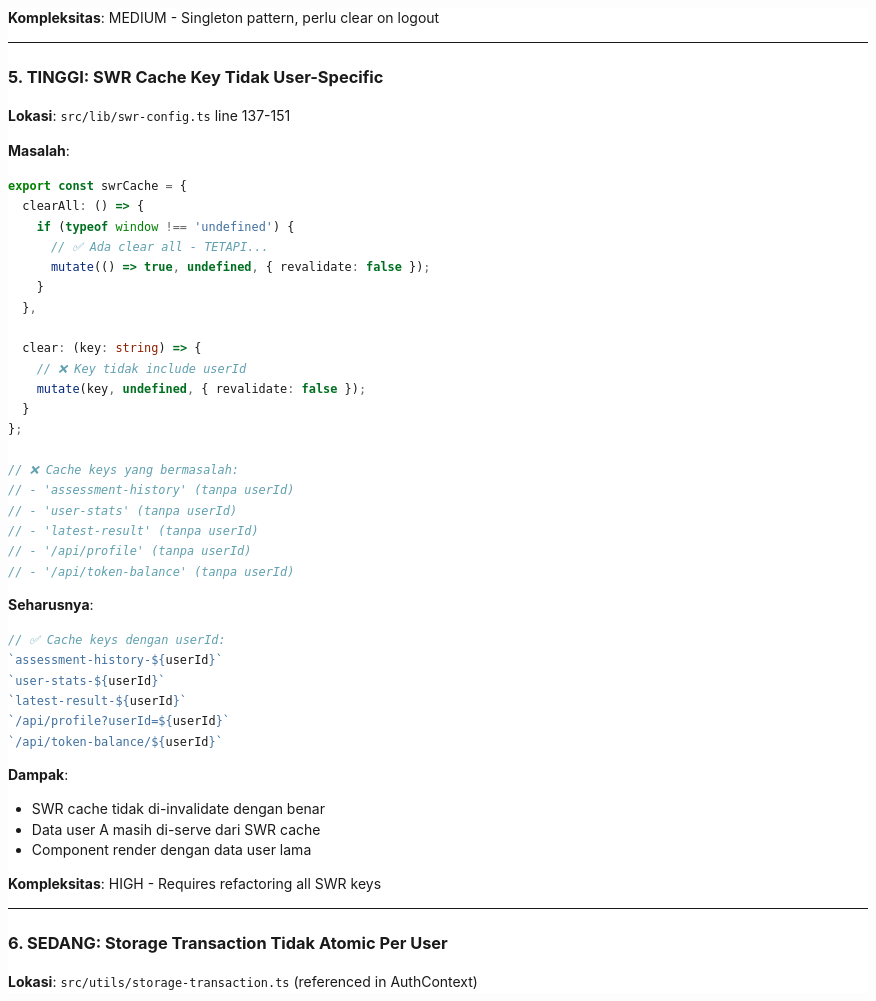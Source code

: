 **Kompleksitas**: MEDIUM - Singleton pattern, perlu clear on logout

---

### 5. **TINGGI: SWR Cache Key Tidak User-Specific**

**Lokasi**: `src/lib/swr-config.ts` line 137-151

**Masalah**:
```typescript
export const swrCache = {
  clearAll: () => {
    if (typeof window !== 'undefined') {
      // ✅ Ada clear all - TETAPI...
      mutate(() => true, undefined, { revalidate: false });
    }
  },
  
  clear: (key: string) => {
    // ❌ Key tidak include userId
    mutate(key, undefined, { revalidate: false });
  }
};

// ❌ Cache keys yang bermasalah:
// - 'assessment-history' (tanpa userId)
// - 'user-stats' (tanpa userId)
// - 'latest-result' (tanpa userId)
// - '/api/profile' (tanpa userId)
// - '/api/token-balance' (tanpa userId)
```

**Seharusnya**:
```typescript
// ✅ Cache keys dengan userId:
`assessment-history-${userId}`
`user-stats-${userId}`
`latest-result-${userId}`
`/api/profile?userId=${userId}`
`/api/token-balance/${userId}`
```

**Dampak**:
- SWR cache tidak di-invalidate dengan benar
- Data user A masih di-serve dari SWR cache
- Component render dengan data user lama

**Kompleksitas**: HIGH - Requires refactoring all SWR keys

---

### 6. **SEDANG: Storage Transaction Tidak Atomic Per User**

**Lokasi**: `src/utils/storage-transaction.ts` (referenced in AuthContext)
